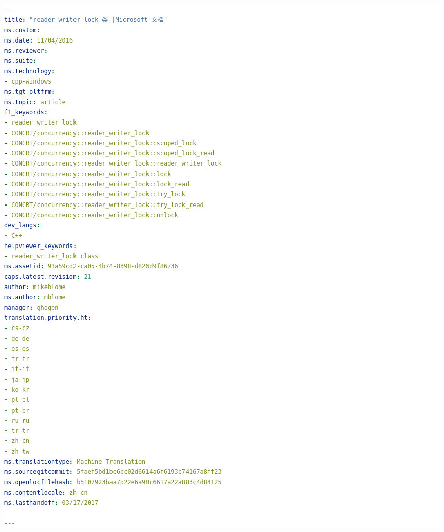 ```yaml
---
title: "reader_writer_lock 类 |Microsoft 文档"
ms.custom: 
ms.date: 11/04/2016
ms.reviewer: 
ms.suite: 
ms.technology:
- cpp-windows
ms.tgt_pltfrm: 
ms.topic: article
f1_keywords:
- reader_writer_lock
- CONCRT/concurrency::reader_writer_lock
- CONCRT/concurrency::reader_writer_lock::scoped_lock
- CONCRT/concurrency::reader_writer_lock::scoped_lock_read
- CONCRT/concurrency::reader_writer_lock::reader_writer_lock
- CONCRT/concurrency::reader_writer_lock::lock
- CONCRT/concurrency::reader_writer_lock::lock_read
- CONCRT/concurrency::reader_writer_lock::try_lock
- CONCRT/concurrency::reader_writer_lock::try_lock_read
- CONCRT/concurrency::reader_writer_lock::unlock
dev_langs:
- C++
helpviewer_keywords:
- reader_writer_lock class
ms.assetid: 91a59cd2-ca05-4b74-8398-d826d9f86736
caps.latest.revision: 21
author: mikeblome
ms.author: mblome
manager: ghogen
translation.priority.ht:
- cs-cz
- de-de
- es-es
- fr-fr
- it-it
- ja-jp
- ko-kr
- pl-pl
- pt-br
- ru-ru
- tr-tr
- zh-cn
- zh-tw
ms.translationtype: Machine Translation
ms.sourcegitcommit: 5faef5bd1be6cc02d6614a6f6193c74167a8ff23
ms.openlocfilehash: b5107923baa7d22e6a98c6617a22a883c4d84125
ms.contentlocale: zh-cn
ms.lasthandoff: 03/17/2017

---
```

